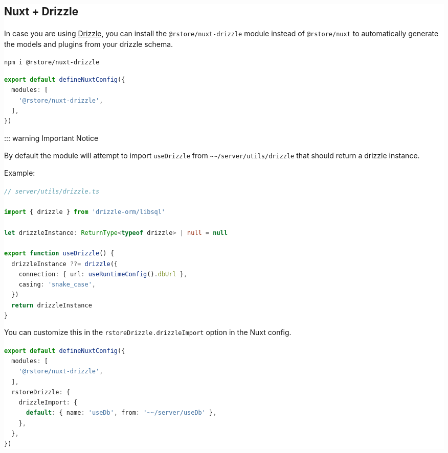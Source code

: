 ## Nuxt + Drizzle

In case you are using [Drizzle](https://orm.drizzle.team), you can install the `@rstore/nuxt-drizzle` module instead of `@rstore/nuxt` to automatically generate the models and plugins from your drizzle schema.

```sh
npm i @rstore/nuxt-drizzle
```

```ts [nuxt.config.ts]
export default defineNuxtConfig({
  modules: [
    '@rstore/nuxt-drizzle',
  ],
})
```

::: warning Important Notice

By default the module will attempt to import `useDrizzle` from `~~/server/utils/drizzle` that should return a drizzle instance.

Example:

```ts
// server/utils/drizzle.ts

import { drizzle } from 'drizzle-orm/libsql'

let drizzleInstance: ReturnType<typeof drizzle> | null = null

export function useDrizzle() {
  drizzleInstance ??= drizzle({
    connection: { url: useRuntimeConfig().dbUrl },
    casing: 'snake_case',
  })
  return drizzleInstance
}
```

You can customize this in the `rstoreDrizzle.drizzleImport` option in the Nuxt config.

```ts
export default defineNuxtConfig({
  modules: [
    '@rstore/nuxt-drizzle',
  ],
  rstoreDrizzle: {
    drizzleImport: {
      default: { name: 'useDb', from: '~~/server/useDb' },
    },
  },
})
```
